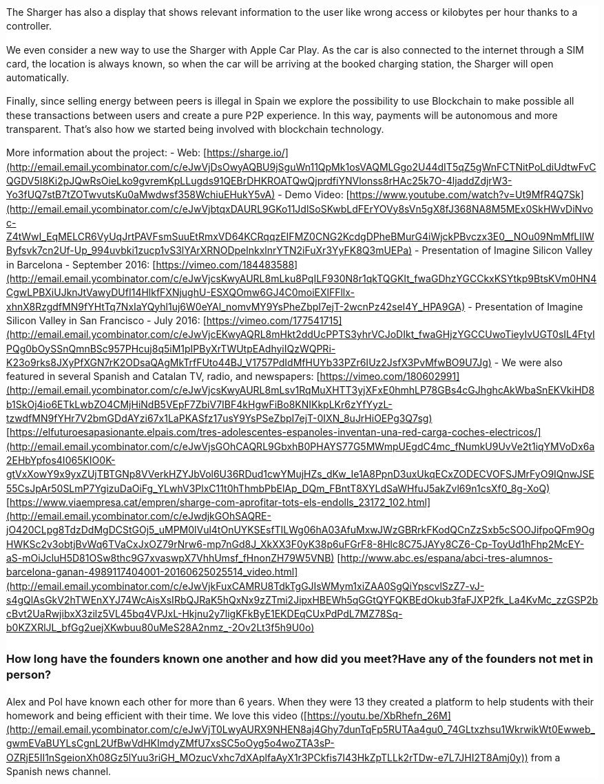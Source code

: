 The Sharger has also a display that shows relevant information to the user like wrong access or kilobytes per hour thanks to a controller.

We even consider a new way to use the Sharger with Apple Car Play. As the car is also connected to the internet through a SIM card, the location is always known, so when the car will be arriving at the booked charging station, the Sharger will open automatically.

Finally, since selling energy between peers is illegal in Spain we explore the possibility to use Blockchain to make possible all these transactions between users and create a pure P2P experience. In this way, payments will be autonomous and more transparent. That’s also how we started being involved with blockchain technology.

More information about the project:
\- Web: [https://sharge.io/](http://email.email.ycombinator.com/c/eJwVjDsOwyAQBU9jSguWn11QpMk1osVAQMLGgo2U44dIT5qZ5gWnFCTNitPoLdiUdtwFvCQGDV5I8Ki2pJQwRsOieLko9gvremKpLLugds91QEBrDHKROATQwQjprdfiYNVlonss8rHAc25k7O-4ljaddZdjrW3-Yo3fUQ7stB7tZOTwvutsKu0aMwdwsf358WchiuEHukY5vA)
\- Demo Video: [https://www.youtube.com/watch?v=Ut9MfR4Q7Sk](http://email.email.ycombinator.com/c/eJwVjbtqxDAURL9GKo11JdlSoSKwbLdFErYOVy8sVn5gX8fJ368NA8M5MEx0SkHWvDiNvoc-Z4tWwI_EqMELCR6VyUqJrtPAVFsmSuuEtRmxVD64KCRqqzEIFMZ0CNG2KcdgDPheBMurG4iWjckPBvczx3E0__NOu09NmMfLIIWByfsvk7cn2Uf-Up_994uvbki1zucp1vS3lYArXRNODpelnkxlnrYTN2iFuXr3YyFK8Q3mUEPa)
\- Presentation of Imagine Silicon Valley in Barcelona - September 2016: [https://vimeo.com/184483588](http://email.email.ycombinator.com/c/eJwVjcsKwyAURL8mLku8PqILF930N8r1qkTQGKIt_fwaGDhzYGCCkxKSYtkp9BtsKVm0HN4CgwLPBXiUJknJtVawyDUfI14HlkfFXNjughU-ESXQOmw6GJ4C0moiEXlFFllx-xhnX8RzgdfMN9fYHtTq7NxIaYQyhl1uj6W0eYAl_nomvMY9YsPheZbpI7ejT-2wcnPz42seI4Y_HPA9GA)
\- Presentation of Imagine Silicon Valley in San Francisco - July 2016: [https://vimeo.com/177541715](http://email.email.ycombinator.com/c/eJwVjcEKwyAQRL8mHkt2ddUcPPTS3yhrVCJoDIkt_fwaGHjzYGCCUwoTieyIvUGT0sIL4FtyIPQg0bOySSnQmnBSc957PHcuj8q5iM1pIPByXrTWUtpEAdhyiIQzWQPRi-K23o9rks8JXyPfXGN7rK2ODsaQAgMkTrfFUto44BJ_V1757PdIdMfHUYb33PZr6IUz2JsfX3PvMfwBO9U7Jg)
\- We were also featured in several Spanish and Catalan TV, radio, and newspapers:
[https://vimeo.com/180602991](http://email.email.ycombinator.com/c/eJwVjcsKwyAURL8mLsv1RqMuXHTT3yjXFxE0hmhLP78GBs4cGJhghcAkWbaSnEKVkiHD8b1SkOj4io6ETkLwbZO4CMjHiNdB5VEpF7ZbiV7IBF4kHgwFiBo8KNIKkpLKr6zYfYyzL-tzwdfMN9fYHr7V2bmGDdAYzi67x1LaPKASfz17usY9YsPSeZbpI7ejT-0IXN_8uJrHiOEPg3Q7sg)
[https://elfuturoesapasionante.elpais.com/tres-adolescentes-espanoles-inventan-una-red-carga-coches-electricos/](http://email.email.ycombinator.com/c/eJwVjsGOhCAQRL9GbxhB0PHAYS77G5MWmpUEgdC4mc_fNumkU9UvVe2t1iqYMVoDx6a2EHbYpfos4I065KIO0K-gtVxXowY9x9yxZUjTBTGNp8VVerkHZYJbVol6U36RDud1cwYMujHZs_dKw_Ie1A8PpnD3uxUkqECxZODECVOFSJMrFyO9IQnwJSE55CsJpAr50SLmP7YgizuDaOiFg_YLwhV3PlxC11t0hThmbPbElAp_DQm_FBntT8XYLdSaWHfuJ5akZvl69n1csXf0_8g-XoQ)
[https://www.viaempresa.cat/empren/sharge-com-aprofitar-tots-els-endolls_23172_102.html](http://email.email.ycombinator.com/c/eJwdjkGOhSAQRE-jO420CLpg8TdzDdMgDCStGOj5_uMPM0lVul4tOnUYKSEsfTILWg06hA03AfuMxwJWzGBRrkFKodQCnZzSxb5cSOOJifpoQFm9OgHWKSc2v3obtjBvWq6TVaCxJxOZ79rNrw6-mp7nGd8J_XkXX3F0yK38p6uFGrF8-8Hlc8C75JAYy8CZ6-Cp-ToyUd1hFhp2McEY-aS-mOiJcluH5D81OSw8thc9G7xvaswpX7VhhUmsf_fHnonZH79W5VNB)
[http://www.abc.es/espana/abci-tres-alumnos-barcelona-ganan-4989117404001-20160625025514_video.html](http://email.email.ycombinator.com/c/eJwVjkFuxCAMRU8TdkTgGJIsWMym1xiZAA0SgQiYpscvlSzZ7-vJ-s4gQlAsGkV2hTWEnXYJ74WcAisXsIRbQJRaK5hQxNx9zZTmi2JipxHBEWh5qGGtQYFQKBEdOkub3faFJXP2fk_La4KvMc_zzGSP2bcBvt2UaRwjibxX3zilz5VL45bq4VPJxL-Hkjnu2y7ligKFkByE1EKDEqCUxPdPdL7MZ78Sq-b0KZXRlJL_bfGg2uejXKwbuu80uMeS28A2nmz_-2Ov2Lt3f5h9U0o)

### How long have the founders known one another and how did you meet?Have any of the founders not met in person?

Alex and Pol have known each other for more than 6 years. When they were 13 they created a platform to help students with their homework and being efficient with their time. We love this video ([https://youtu.be/XbRhefn_26M](http://email.email.ycombinator.com/c/eJwVjT0LwyAURX9NHEN8aj4Ghy7dunTqFp5RUTAa4gu0_74GLtxzhsu1WkrwikWt0Ewweb_gwmEVaBUYLsCgnL2UfBwVdHKImdyZMfU7xsSC5oOyg5o4woZTA3sP-OZRjE5II1nSgeionXh08Gz5lYuu3riGH_MOzucVxhc7dXAplfaAyX1r3PCkfis7I43HkZpTLLk2rTDw-e7L7JHI2T8Amj0y)) from a Spanish news channel.
